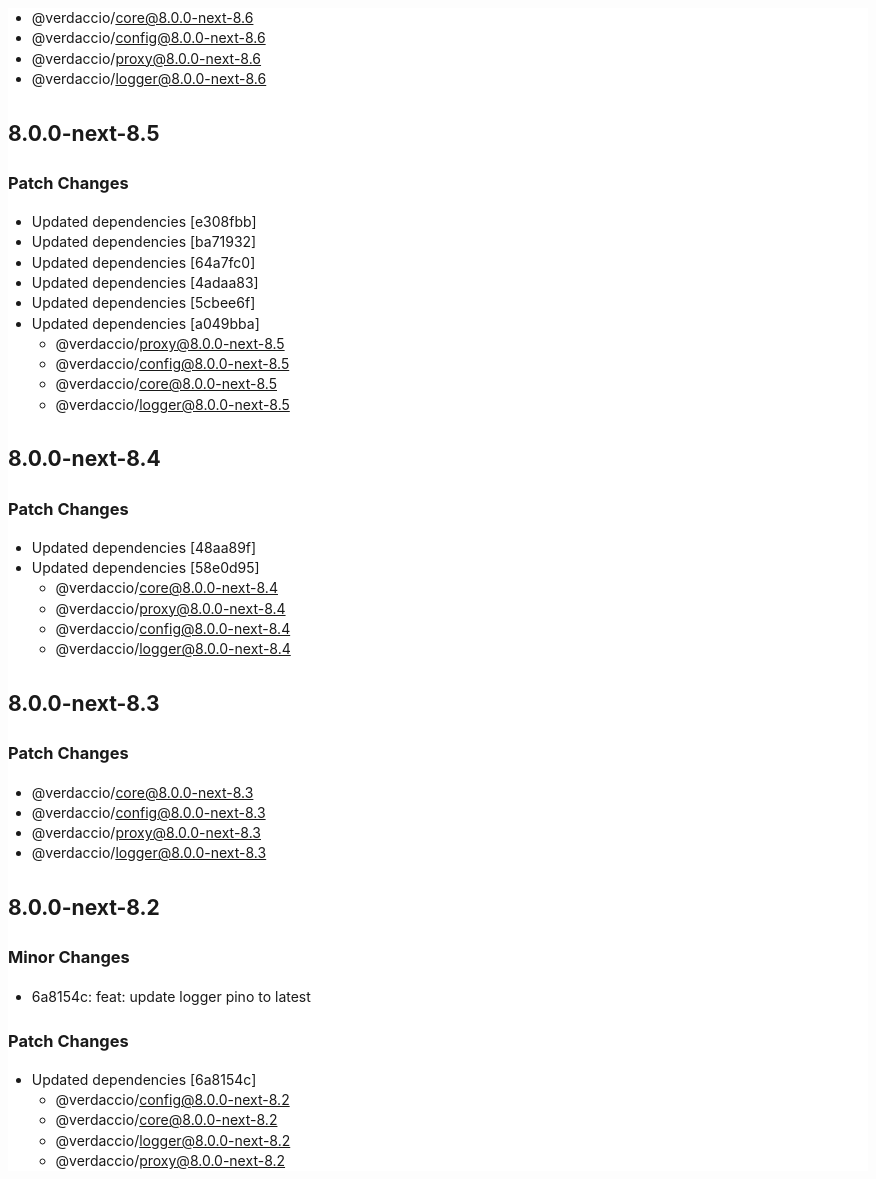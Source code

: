 - @verdaccio/core@8.0.0-next-8.6
- @verdaccio/config@8.0.0-next-8.6
- @verdaccio/proxy@8.0.0-next-8.6
- @verdaccio/logger@8.0.0-next-8.6

## 8.0.0-next-8.5

### Patch Changes

- Updated dependencies [e308fbb]
- Updated dependencies [ba71932]
- Updated dependencies [64a7fc0]
- Updated dependencies [4adaa83]
- Updated dependencies [5cbee6f]
- Updated dependencies [a049bba]
  - @verdaccio/proxy@8.0.0-next-8.5
  - @verdaccio/config@8.0.0-next-8.5
  - @verdaccio/core@8.0.0-next-8.5
  - @verdaccio/logger@8.0.0-next-8.5

## 8.0.0-next-8.4

### Patch Changes

- Updated dependencies [48aa89f]
- Updated dependencies [58e0d95]
  - @verdaccio/core@8.0.0-next-8.4
  - @verdaccio/proxy@8.0.0-next-8.4
  - @verdaccio/config@8.0.0-next-8.4
  - @verdaccio/logger@8.0.0-next-8.4

## 8.0.0-next-8.3

### Patch Changes

- @verdaccio/core@8.0.0-next-8.3
- @verdaccio/config@8.0.0-next-8.3
- @verdaccio/proxy@8.0.0-next-8.3
- @verdaccio/logger@8.0.0-next-8.3

## 8.0.0-next-8.2

### Minor Changes

- 6a8154c: feat: update logger pino to latest

### Patch Changes

- Updated dependencies [6a8154c]
  - @verdaccio/config@8.0.0-next-8.2
  - @verdaccio/core@8.0.0-next-8.2
  - @verdaccio/logger@8.0.0-next-8.2
  - @verdaccio/proxy@8.0.0-next-8.2
